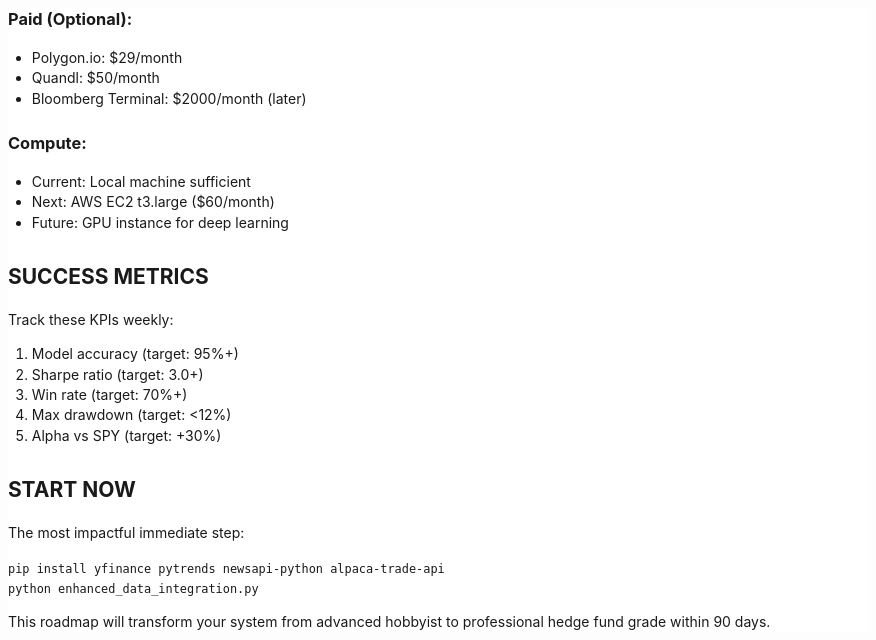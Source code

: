 ### Paid (Optional):
- Polygon.io: $29/month
- Quandl: $50/month
- Bloomberg Terminal: $2000/month (later)

### Compute:
- Current: Local machine sufficient
- Next: AWS EC2 t3.large ($60/month)
- Future: GPU instance for deep learning

## SUCCESS METRICS

Track these KPIs weekly:
1. Model accuracy (target: 95%+)
2. Sharpe ratio (target: 3.0+)
3. Win rate (target: 70%+)
4. Max drawdown (target: <12%)
5. Alpha vs SPY (target: +30%)

## START NOW

The most impactful immediate step:
```bash
pip install yfinance pytrends newsapi-python alpaca-trade-api
python enhanced_data_integration.py
```

This roadmap will transform your system from advanced hobbyist to professional hedge fund grade within 90 days.
